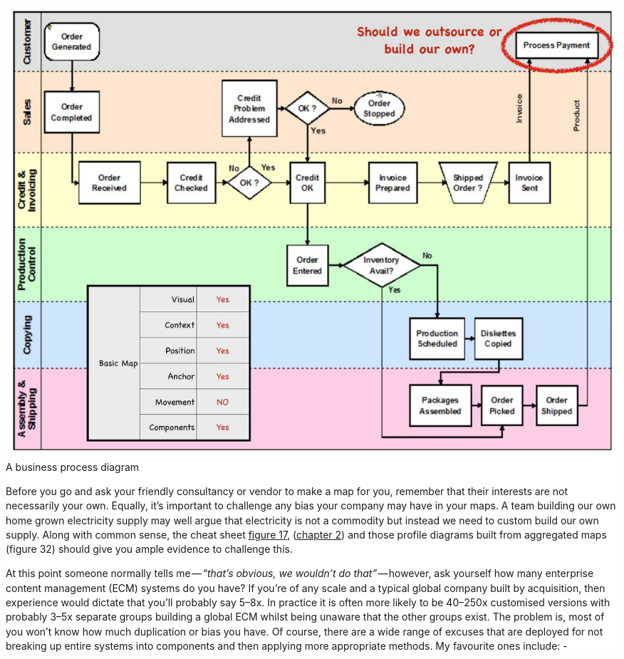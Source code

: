 <img src="images/1_raGrs4q78nqbf55yaDkvXw.jpeg" alt="Figure 39 - A business process diagram" />
<figcaption>A business process diagram</figcaption>
</figure>

Before you go and ask your friendly consultancy or vendor to make a map for you, remember that their interests are not necessarily your own. Equally, it’s important to challenge any bias your company may have in your maps. A team building our own home grown electricity supply may well argue that electricity is not a commodity but instead we need to custom build our own supply. Along with common sense, the cheat sheet [figure 17](#img-fig17-the-cheat-sheet), ([chapter 2](#chapter-2-finding-a-path)) and those profile diagrams built from aggregated maps (figure 32) should give you ample evidence to challenge this.  

At this point someone normally tells me — *“that’s obvious, we wouldn’t do that”* — however, ask yourself how many enterprise content management (ECM) systems do you have? If you’re of any scale and a typical global company built by acquisition, then experience would dictate that you’ll probably say 5–8x. In practice it is often more likely to be 40–250x customised versions with probably 3–5x separate groups building a global ECM whilst being unaware that the other groups exist. The problem is, most of you won’t know how much duplication or bias you have. Of course, there are a wide range of excuses that are deployed for not breaking up entire systems into components and then applying more appropriate methods. My favourite ones include: -  
